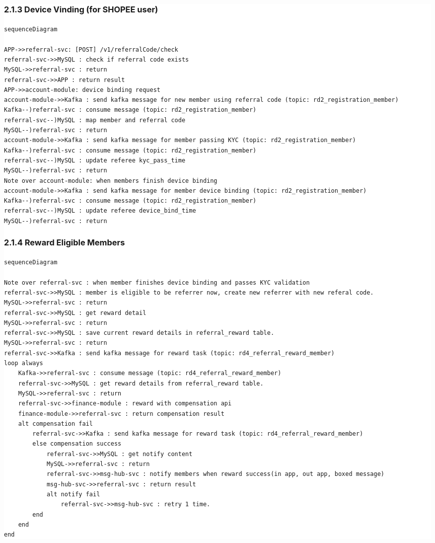 ### 2.1.3 Device Vinding (for SHOPEE user)
```mermaid
sequenceDiagram

APP->>referral-svc: [POST] /v1/referralCode/check
referral-svc->>MySQL : check if referral code exists
MySQL->>referral-svc : return
referral-svc->>APP : return result
APP->>account-module: device binding request
account-module->>Kafka : send kafka message for new member using referral code (topic: rd2_registration_member)
Kafka--)referral-svc : consume message (topic: rd2_registration_member)
referral-svc--)MySQL : map member and referral code
MySQL--)referral-svc : return
account-module->>Kafka : send kafka message for member passing KYC (topic: rd2_registration_member)
Kafka--)referral-svc : consume message (topic: rd2_registration_member)
referral-svc--)MySQL : update referee kyc_pass_time
MySQL--)referral-svc : return
Note over account-module: when members finish device binding
account-module->>Kafka : send kafka message for member device binding (topic: rd2_registration_member)
Kafka--)referral-svc : consume message (topic: rd2_registration_member)
referral-svc--)MySQL : update referee device_bind_time
MySQL--)referral-svc : return

```

### 2.1.4 Reward Eligible Members
```mermaid
sequenceDiagram

Note over referral-svc : when member finishes device binding and passes KYC validation
referral-svc->>MySQL : member is eligible to be referrer now, create new referrer with new referal code.
MySQL->>referral-svc : return
referral-svc->>MySQL : get reward detail
MySQL->>referral-svc : return
referral-svc->>MySQL : save current reward details in referral_reward table.
MySQL->>referral-svc : return
referral-svc->>Kafka : send kafka message for reward task (topic: rd4_referral_reward_member)
loop always
    Kafka->>referral-svc : consume message (topic: rd4_referral_reward_member)
    referral-svc->>MySQL : get reward details from referral_reward table.
    MySQL->>referral-svc : return
    referral-svc->>finance-module : reward with compensation api
    finance-module->>referral-svc : return compensation result
    alt compensation fail
        referral-svc->>Kafka : send kafka message for reward task (topic: rd4_referral_reward_member)
        else compensation success
            referral-svc->>MySQL : get notify content
            MySQL->>referral-svc : return
            referral-svc->>msg-hub-svc : notify members when reward success(in app, out app, boxed message)
            msg-hub-svc->>referral-svc : return result
            alt notify fail
                referral-svc->>msg-hub-svc : retry 1 time.
        end
    end
end

```
